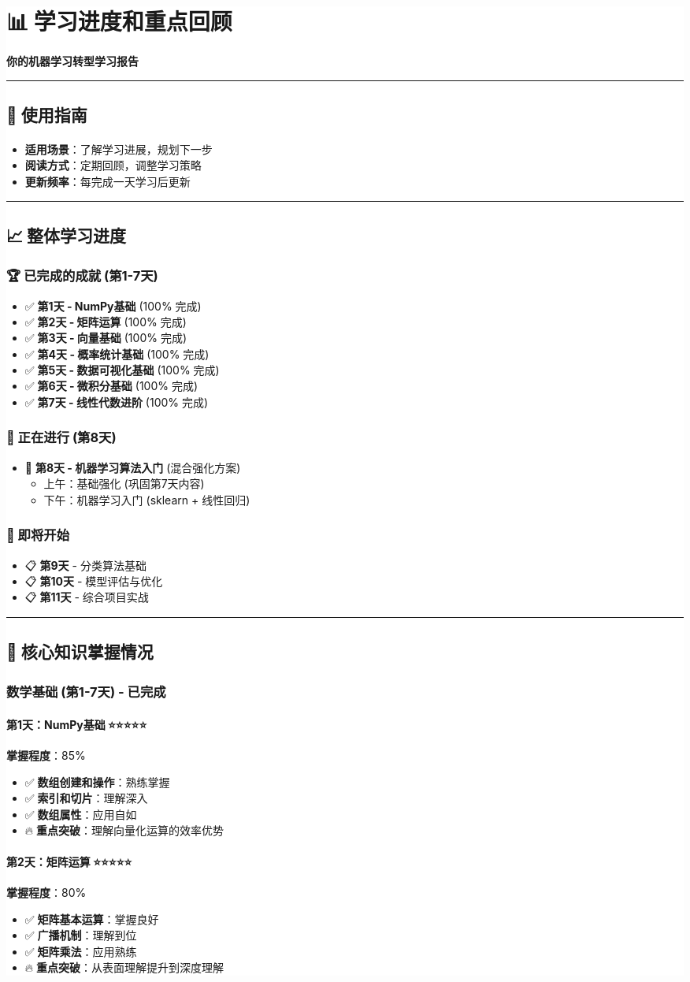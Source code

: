 # 📊 学习进度和重点回顾
**你的机器学习转型学习报告**

---

## 🎯 使用指南
- **适用场景**：了解学习进展，规划下一步
- **阅读方式**：定期回顾，调整学习策略
- **更新频率**：每完成一天学习后更新

---

## 📈 整体学习进度

### 🏆 已完成的成就 (第1-7天)
- ✅ **第1天 - NumPy基础** (100% 完成)
- ✅ **第2天 - 矩阵运算** (100% 完成)
- ✅ **第3天 - 向量基础** (100% 完成)
- ✅ **第4天 - 概率统计基础** (100% 完成)
- ✅ **第5天 - 数据可视化基础** (100% 完成)
- ✅ **第6天 - 微积分基础** (100% 完成)
- ✅ **第7天 - 线性代数进阶** (100% 完成)

### 🔄 正在进行 (第8天)
- 🎯 **第8天 - 机器学习算法入门** (混合强化方案)
  - 上午：基础强化 (巩固第7天内容)
  - 下午：机器学习入门 (sklearn + 线性回归)

### 📅 即将开始
- 📋 **第9天** - 分类算法基础
- 📋 **第10天** - 模型评估与优化
- 📋 **第11天** - 综合项目实战

---

## 🧠 核心知识掌握情况

### 数学基础 (第1-7天) - 已完成

#### 第1天：NumPy基础 ⭐⭐⭐⭐⭐
**掌握程度**：85%
- ✅ **数组创建和操作**：熟练掌握
- ✅ **索引和切片**：理解深入
- ✅ **数组属性**：应用自如
- 🔥 **重点突破**：理解向量化运算的效率优势

#### 第2天：矩阵运算 ⭐⭐⭐⭐⭐
**掌握程度**：80%
- ✅ **矩阵基本运算**：掌握良好
- ✅ **广播机制**：理解到位
- ✅ **矩阵乘法**：应用熟练
- 🔥 **重点突破**：从表面理解提升到深度理解
